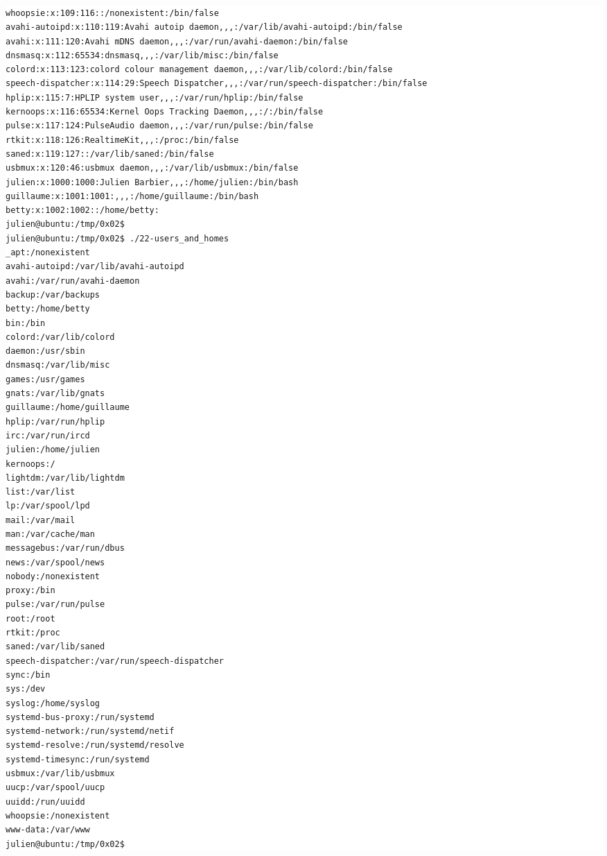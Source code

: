 	whoopsie:x:109:116::/nonexistent:/bin/false
	avahi-autoipd:x:110:119:Avahi autoip daemon,,,:/var/lib/avahi-autoipd:/bin/false
	avahi:x:111:120:Avahi mDNS daemon,,,:/var/run/avahi-daemon:/bin/false
	dnsmasq:x:112:65534:dnsmasq,,,:/var/lib/misc:/bin/false
	colord:x:113:123:colord colour management daemon,,,:/var/lib/colord:/bin/false
	speech-dispatcher:x:114:29:Speech Dispatcher,,,:/var/run/speech-dispatcher:/bin/false
	hplip:x:115:7:HPLIP system user,,,:/var/run/hplip:/bin/false
	kernoops:x:116:65534:Kernel Oops Tracking Daemon,,,:/:/bin/false
	pulse:x:117:124:PulseAudio daemon,,,:/var/run/pulse:/bin/false
	rtkit:x:118:126:RealtimeKit,,,:/proc:/bin/false
	saned:x:119:127::/var/lib/saned:/bin/false
	usbmux:x:120:46:usbmux daemon,,,:/var/lib/usbmux:/bin/false
	julien:x:1000:1000:Julien Barbier,,,:/home/julien:/bin/bash
	guillaume:x:1001:1001:,,,:/home/guillaume:/bin/bash
	betty:x:1002:1002::/home/betty:
	julien@ubuntu:/tmp/0x02$
	julien@ubuntu:/tmp/0x02$ ./22-users_and_homes 
	_apt:/nonexistent
	avahi-autoipd:/var/lib/avahi-autoipd
	avahi:/var/run/avahi-daemon
	backup:/var/backups
	betty:/home/betty
	bin:/bin
	colord:/var/lib/colord
	daemon:/usr/sbin
	dnsmasq:/var/lib/misc
	games:/usr/games
	gnats:/var/lib/gnats
	guillaume:/home/guillaume
	hplip:/var/run/hplip
	irc:/var/run/ircd
	julien:/home/julien
	kernoops:/
	lightdm:/var/lib/lightdm
	list:/var/list
	lp:/var/spool/lpd
	mail:/var/mail
	man:/var/cache/man
	messagebus:/var/run/dbus
	news:/var/spool/news
	nobody:/nonexistent
	proxy:/bin
	pulse:/var/run/pulse
	root:/root
	rtkit:/proc
	saned:/var/lib/saned
	speech-dispatcher:/var/run/speech-dispatcher
	sync:/bin
	sys:/dev
	syslog:/home/syslog
	systemd-bus-proxy:/run/systemd
	systemd-network:/run/systemd/netif
	systemd-resolve:/run/systemd/resolve
	systemd-timesync:/run/systemd
	usbmux:/var/lib/usbmux
	uucp:/var/spool/uucp
	uuidd:/run/uuidd
	whoopsie:/nonexistent
	www-data:/var/www
	julien@ubuntu:/tmp/0x02$ 


